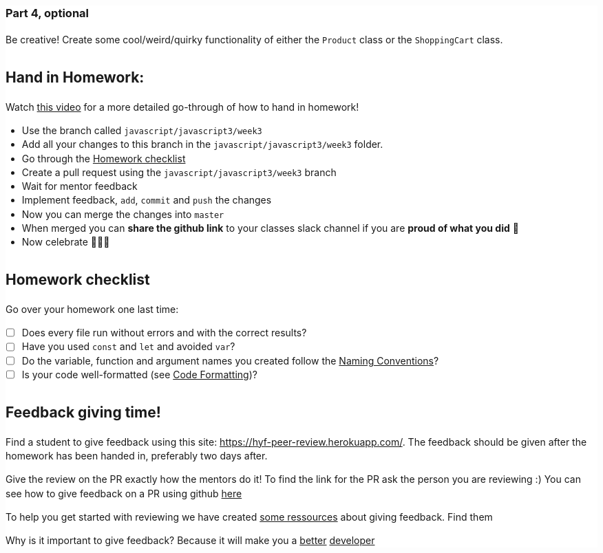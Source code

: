 ### Part 4, optional
Be creative! Create some cool/weird/quirky functionality of either the `Product` class or the `ShoppingCart` class.

## Hand in Homework:

Watch [this video](https://www.youtube.com/watch?v=feyBVDhFQuk) for a more detailed go-through of how to hand in homework!

- Use the branch called `javascript/javascript3/week3` 
- Add all your changes to this branch in the `javascript/javascript3/week3` folder. 
- Go through the [Homework checklist](#homework-checklist)
- Create a pull request using the `javascript/javascript3/week3` branch
- Wait for mentor feedback
- Implement feedback, `add`, `commit` and `push` the changes
- Now you can merge the changes into `master`
- When merged you can **share the github link** to your classes slack channel if you are **proud of what you did** 💪
- Now celebrate 🎉🎉🎉

## Homework checklist
Go over your homework one last time:

- [ ] Does every file run without errors and with the correct results?
- [ ] Have you used `const` and `let` and avoided `var`?
- [ ] Do the variable, function and argument names you created follow the [Naming Conventions](https://github.com/HackYourFuture/fundamentals/blob/master/fundamentals/naming_conventions.md)?
- [ ] Is your code well-formatted (see [Code Formatting](https://github.com/HackYourFuture/fundamentals/blob/master/fundamentals/naming_conventions.md))?

## Feedback giving time!
Find a student to give feedback using this site: https://hyf-peer-review.herokuapp.com/. The feedback should be given after the homework has been handed in, preferably two days after. 

Give the review on the PR exactly how the mentors do it! To find the link for the PR ask the person you are reviewing :) You can see how to give feedback on a PR using github [here](https://docs.github.com/en/github/collaborating-with-issues-and-pull-requests/commenting-on-a-pull-request)

To help you get started with reviewing we have created [some ressources](https://github.com/HackYourFuture-CPH/curriculum/tree/master/review) about giving feedback. Find them 

Why is it important to give feedback? Because it will make you a [better](https://www.brightspot.com/blog/developer-life-5-reasons-why-the-code-review-process-is-critical-for-developers) [developer](https://www.sitepoint.com/the-importance-of-code-reviews/)